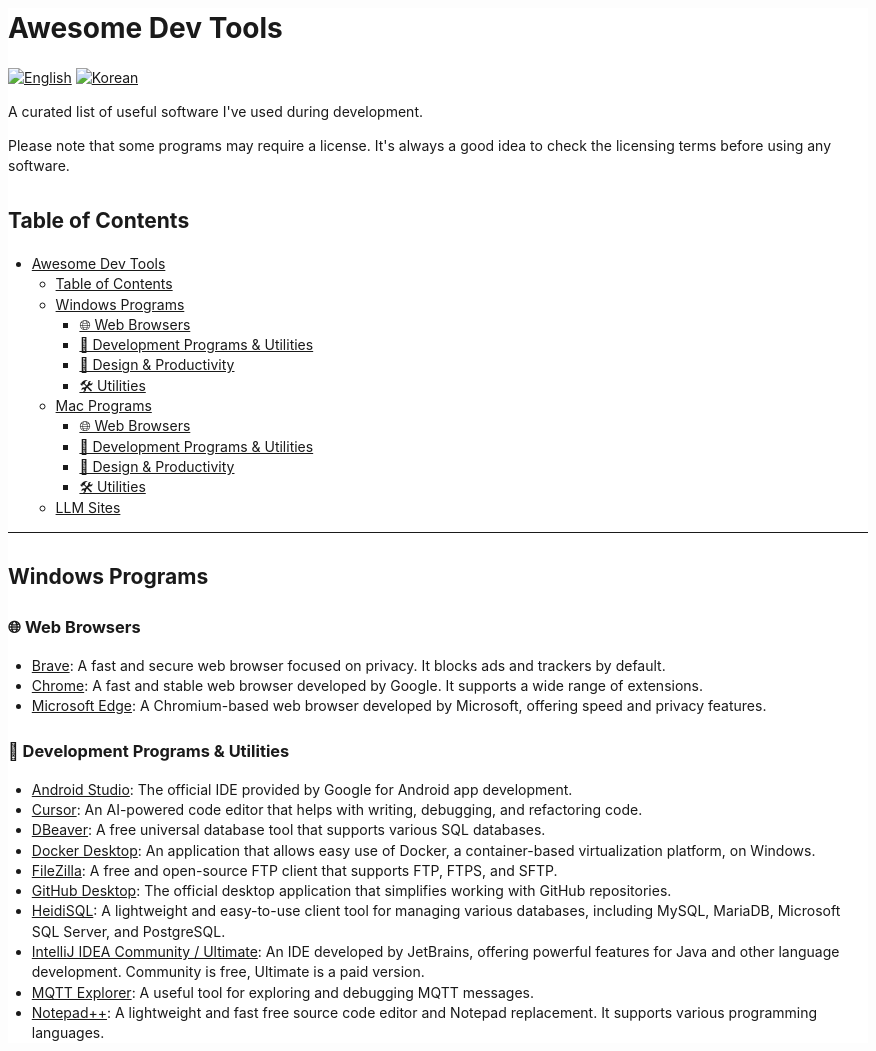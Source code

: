 # Awesome Dev Tools

[![English](https://img.shields.io/badge/lang-English-blue.svg)](README.md)
[![Korean](https://img.shields.io/badge/lang-한국어-blue.svg)](README.ko.md)

A curated list of useful software I've used during development.

Please note that some programs may require a license. It's always a good idea to check the licensing terms before using any software.

## Table of Contents
- [Awesome Dev Tools](#awesome-dev-tools)
  - [Table of Contents](#table-of-contents)
  - [Windows Programs](#windows-programs)
    - [🌐 Web Browsers](#-web-browsers)
    - [📝 Development Programs \& Utilities](#-development-programs--utilities)
    - [🎨 Design \& Productivity](#-design--productivity)
    - [🛠️ Utilities](#️-utilities)
  - [Mac Programs](#mac-programs)
    - [🌐 Web Browsers](#-web-browsers-1)
    - [📝 Development Programs \& Utilities](#-development-programs--utilities-1)
    - [🎨 Design \& Productivity](#-design--productivity-1)
    - [🛠️ Utilities](#️-utilities-1)
  - [LLM Sites](#llm-sites)

---

## Windows Programs

### 🌐 Web Browsers

  - [Brave](https://brave.com/ko/download): A fast and secure web browser focused on privacy. It blocks ads and trackers by default.
  - [Chrome](https://www.google.com/chrome): A fast and stable web browser developed by Google. It supports a wide range of extensions.
  - [Microsoft Edge](https://www.microsoft.com/edge): A Chromium-based web browser developed by Microsoft, offering speed and privacy features.

### 📝 Development Programs & Utilities

  - [Android Studio](https://developer.android.com/studio): The official IDE provided by Google for Android app development.
  - [Cursor](https://cursor.sh): An AI-powered code editor that helps with writing, debugging, and refactoring code.
  - [DBeaver](https://dbeaver.io/download): A free universal database tool that supports various SQL databases.
  - [Docker Desktop](https://www.docker.com/products/docker-desktop): An application that allows easy use of Docker, a container-based virtualization platform, on Windows.
  - [FileZilla](https://filezilla-project.org/download.php?type=client): A free and open-source FTP client that supports FTP, FTPS, and SFTP.
  - [GitHub Desktop](https://desktop.github.com): The official desktop application that simplifies working with GitHub repositories.
  - [HeidiSQL](https://www.heidisql.com/download.php): A lightweight and easy-to-use client tool for managing various databases, including MySQL, MariaDB, Microsoft SQL Server, and PostgreSQL.
  - [IntelliJ IDEA Community / Ultimate](https://www.jetbrains.com/idea/download): An IDE developed by JetBrains, offering powerful features for Java and other language development. Community is free, Ultimate is a paid version.
  - [MQTT Explorer](https://mqtt-explorer.com): A useful tool for exploring and debugging MQTT messages.
  - [Notepad++](https://notepad-plus-plus.org/downloads): A lightweight and fast free source code editor and Notepad replacement. It supports various programming languages.